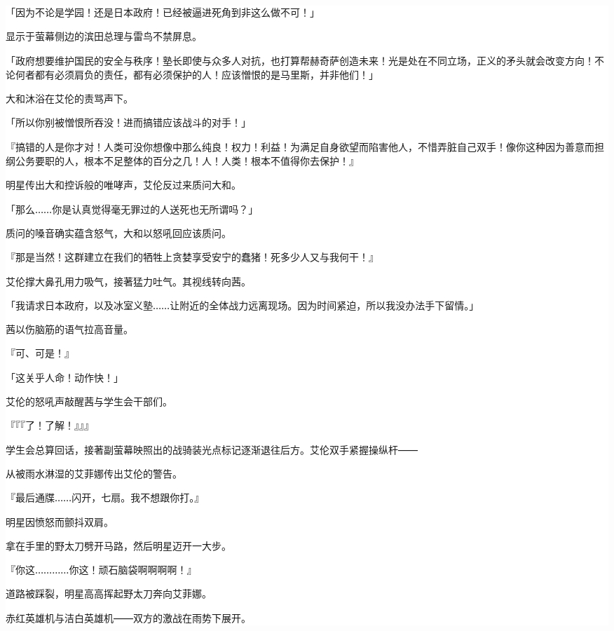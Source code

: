 「因为不论是学园！还是日本政府！已经被逼进死角到非这么做不可！」

显示于萤幕侧边的滨田总理与雷鸟不禁屏息。

「政府想要维护国民的安全与秩序！塾长即使与众多人对抗，也打算帮赫奇萨创造未来！光是处在不同立场，正义的矛头就会改变方向！不论何者都有必须肩负的责任，都有必须保护的人！应该憎恨的是马里斯，并非他们！」

大和沐浴在艾伦的责骂声下。

「所以你别被憎恨所吞没！进而搞错应该战斗的对手！」

『搞错的人是你才对！人类可没你想像中那么纯良！权力！利益！为满足自身欲望而陷害他人，不惜弄脏自己双手！像你这种因为善意而担纲公务要职的人，根本不足整体的百分之几！人！人类！根本不值得你去保护！』

明星传出大和控诉般的唯哮声，艾伦反过来质问大和。

「那么……你是认真觉得毫无罪过的人送死也无所谓吗？」

质问的嗓音确实蕴含怒气，大和以怒吼回应该质问。

『那是当然！这群建立在我们的牺牲上贪婪享受安宁的蠢猪！死多少人又与我何干！』

艾伦撑大鼻孔用力吸气，接著猛力吐气。其视线转向茜。

「我请求日本政府，以及冰室义塾……让附近的全体战力远离现场。因为时间紧迫，所以我没办法手下留情。」

茜以伤脑筋的语气拉高音量。

『可、可是！』

「这关乎人命！动作快！」

艾伦的怒吼声敲醒茜与学生会干部们。

『『『了！了解！』』』

学生会总算回话，接著副萤幕映照出的战骑装光点标记逐渐退往后方。艾伦双手紧握操纵杆——

从被雨水淋湿的艾菲娜传出艾伦的警告。

『最后通牒……闪开，七扇。我不想跟你打。』

明星因愤怒而颤抖双肩。

拿在手里的野太刀劈开马路，然后明星迈开一大步。

『你这…………你这！顽石脑袋啊啊啊啊！』

道路被踩裂，明星高高挥起野太刀奔向艾菲娜。

赤红英雄机与洁白英雄机——双方的激战在雨势下展开。

